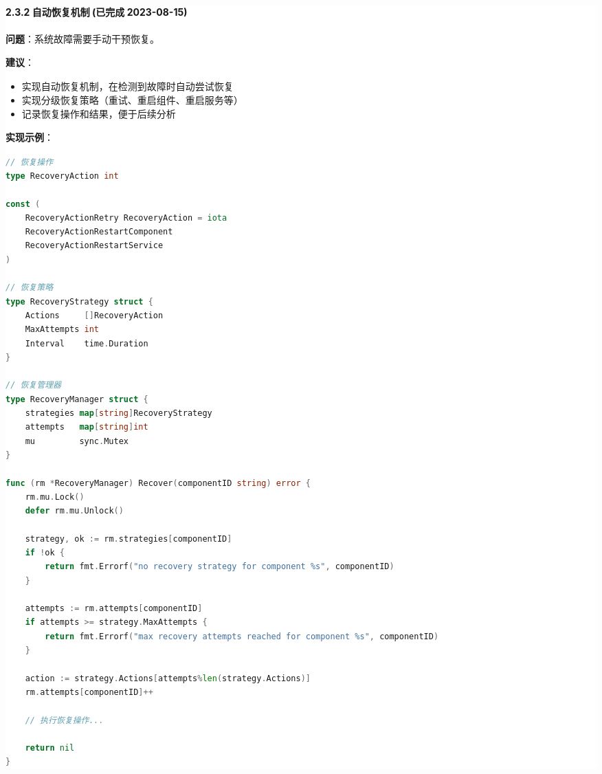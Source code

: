#### 2.3.2 自动恢复机制 (已完成 2023-08-15)

**问题**：系统故障需要手动干预恢复。

**建议**：
- 实现自动恢复机制，在检测到故障时自动尝试恢复
- 实现分级恢复策略（重试、重启组件、重启服务等）
- 记录恢复操作和结果，便于后续分析

**实现示例**：
```go
// 恢复操作
type RecoveryAction int

const (
    RecoveryActionRetry RecoveryAction = iota
    RecoveryActionRestartComponent
    RecoveryActionRestartService
)

// 恢复策略
type RecoveryStrategy struct {
    Actions     []RecoveryAction
    MaxAttempts int
    Interval    time.Duration
}

// 恢复管理器
type RecoveryManager struct {
    strategies map[string]RecoveryStrategy
    attempts   map[string]int
    mu         sync.Mutex
}

func (rm *RecoveryManager) Recover(componentID string) error {
    rm.mu.Lock()
    defer rm.mu.Unlock()

    strategy, ok := rm.strategies[componentID]
    if !ok {
        return fmt.Errorf("no recovery strategy for component %s", componentID)
    }

    attempts := rm.attempts[componentID]
    if attempts >= strategy.MaxAttempts {
        return fmt.Errorf("max recovery attempts reached for component %s", componentID)
    }

    action := strategy.Actions[attempts%len(strategy.Actions)]
    rm.attempts[componentID]++

    // 执行恢复操作...

    return nil
}
```
